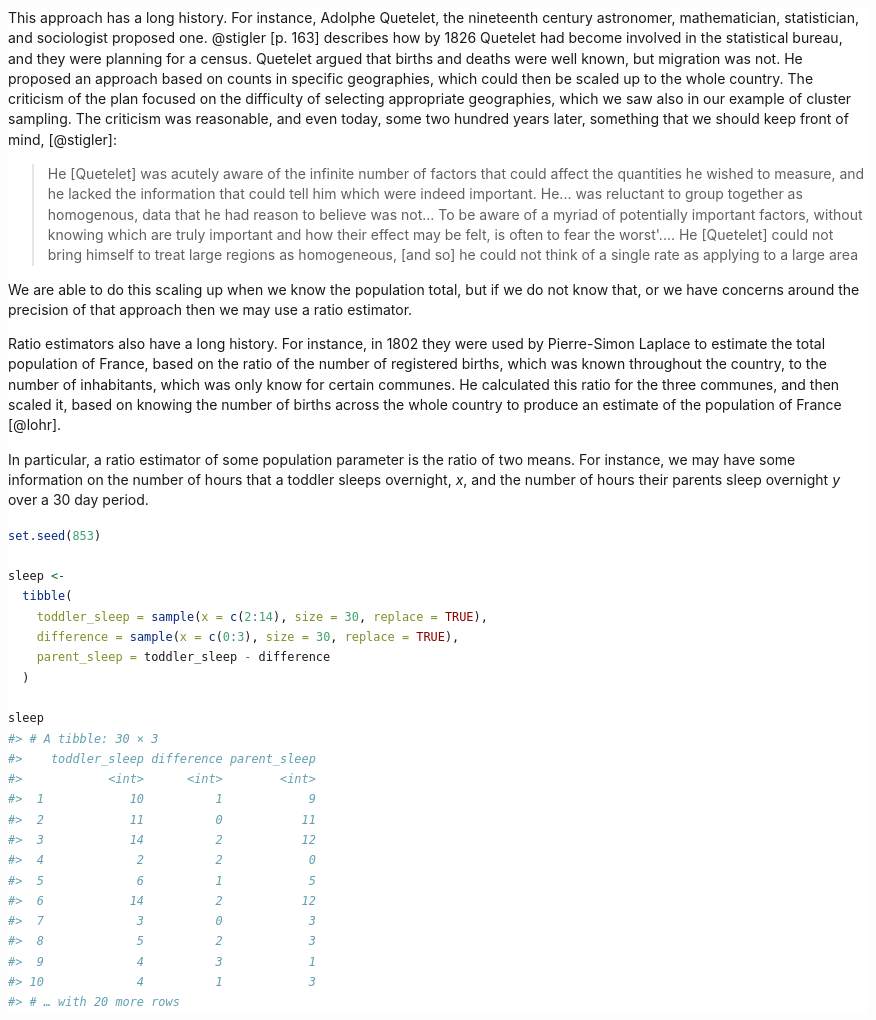 
This approach has a long history. For instance, Adolphe Quetelet, the nineteenth century astronomer, mathematician, statistician, and sociologist proposed one. @stigler [p. 163] describes how by 1826 Quetelet had become involved in the statistical bureau, and they were planning for a census. Quetelet argued that births and deaths were well known, but migration was not. He proposed an approach based on counts in specific geographies, which could then be scaled up to the whole country. The criticism of the plan focused on the difficulty of selecting appropriate geographies, which we saw also in our example of cluster sampling. The criticism was reasonable, and even today, some two hundred years later, something that we should keep front of mind, [@stigler]:

> He [Quetelet] was acutely aware of the infinite number of factors that could affect the quantities he wished to measure, and he lacked the information that could tell him which were indeed important. He... was reluctant to group together as homogenous, data that he had reason to believe was not... To be aware of a myriad of potentially important factors, without knowing which are truly important and how their effect may be felt, is often to fear the worst'.... He [Quetelet] could not bring himself to treat large regions as homogeneous, [and so] he could not think of a single rate as applying to a large area

We are able to do this scaling up when we know the population total, but if we do not know that, or we have concerns around the precision of that approach then we may use a ratio estimator.

Ratio estimators also have a long history. For instance, in 1802 they were used by Pierre-Simon Laplace to estimate the total population of France, based on the ratio of the number of registered births, which was known throughout the country, to the number of inhabitants, which was only know for certain communes. He calculated this ratio for the three communes, and then scaled it, based on knowing the number of births across the whole country to produce an estimate of the population of France [@lohr].












In particular, a ratio estimator of some population parameter is the ratio of two means. For instance, we may have some information on the number of hours that a toddler sleeps overnight, $x$, and the number of hours their parents sleep overnight $y$ over a 30 day period.


```r
set.seed(853)

sleep <- 
  tibble(
    toddler_sleep = sample(x = c(2:14), size = 30, replace = TRUE),
    difference = sample(x = c(0:3), size = 30, replace = TRUE),
    parent_sleep = toddler_sleep - difference
  )

sleep
#> # A tibble: 30 × 3
#>    toddler_sleep difference parent_sleep
#>            <int>      <int>        <int>
#>  1            10          1            9
#>  2            11          0           11
#>  3            14          2           12
#>  4             2          2            0
#>  5             6          1            5
#>  6            14          2           12
#>  7             3          0            3
#>  8             5          2            3
#>  9             4          3            1
#> 10             4          1            3
#> # … with 20 more rows
```
